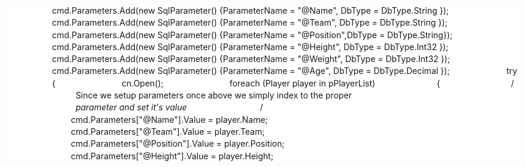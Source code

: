&nbsp;&nbsp;&nbsp;&nbsp;&nbsp;&nbsp;&nbsp;&nbsp;&nbsp;&nbsp;&nbsp;&nbsp;&nbsp;&nbsp;&nbsp;&nbsp;&nbsp;&nbsp;&nbsp;&nbsp;cmd.Parameters.Add(<span class="cs__keyword">new</span>&nbsp;SqlParameter()&nbsp;{ParameterName&nbsp;=&nbsp;<span class="cs__string">&quot;@Name&quot;</span>,&nbsp;DbType&nbsp;=&nbsp;DbType.String&nbsp;});&nbsp;
&nbsp;&nbsp;&nbsp;&nbsp;&nbsp;&nbsp;&nbsp;&nbsp;&nbsp;&nbsp;&nbsp;&nbsp;&nbsp;&nbsp;&nbsp;&nbsp;&nbsp;&nbsp;&nbsp;&nbsp;cmd.Parameters.Add(<span class="cs__keyword">new</span>&nbsp;SqlParameter()&nbsp;{ParameterName&nbsp;=&nbsp;<span class="cs__string">&quot;@Team&quot;</span>,&nbsp;DbType&nbsp;=&nbsp;DbType.String&nbsp;});&nbsp;
&nbsp;&nbsp;&nbsp;&nbsp;&nbsp;&nbsp;&nbsp;&nbsp;&nbsp;&nbsp;&nbsp;&nbsp;&nbsp;&nbsp;&nbsp;&nbsp;&nbsp;&nbsp;&nbsp;&nbsp;cmd.Parameters.Add(<span class="cs__keyword">new</span>&nbsp;SqlParameter()&nbsp;{ParameterName&nbsp;=&nbsp;<span class="cs__string">&quot;@Position&quot;</span>,DbType&nbsp;=&nbsp;DbType.String});&nbsp;
&nbsp;&nbsp;&nbsp;&nbsp;&nbsp;&nbsp;&nbsp;&nbsp;&nbsp;&nbsp;&nbsp;&nbsp;&nbsp;&nbsp;&nbsp;&nbsp;&nbsp;&nbsp;&nbsp;&nbsp;cmd.Parameters.Add(<span class="cs__keyword">new</span>&nbsp;SqlParameter()&nbsp;{ParameterName&nbsp;=&nbsp;<span class="cs__string">&quot;@Height&quot;</span>,&nbsp;DbType&nbsp;=&nbsp;DbType.Int32&nbsp;});&nbsp;
&nbsp;&nbsp;&nbsp;&nbsp;&nbsp;&nbsp;&nbsp;&nbsp;&nbsp;&nbsp;&nbsp;&nbsp;&nbsp;&nbsp;&nbsp;&nbsp;&nbsp;&nbsp;&nbsp;&nbsp;cmd.Parameters.Add(<span class="cs__keyword">new</span>&nbsp;SqlParameter()&nbsp;{ParameterName&nbsp;=&nbsp;<span class="cs__string">&quot;@Weight&quot;</span>,&nbsp;DbType&nbsp;=&nbsp;DbType.Int32&nbsp;});&nbsp;
&nbsp;&nbsp;&nbsp;&nbsp;&nbsp;&nbsp;&nbsp;&nbsp;&nbsp;&nbsp;&nbsp;&nbsp;&nbsp;&nbsp;&nbsp;&nbsp;&nbsp;&nbsp;&nbsp;&nbsp;cmd.Parameters.Add(<span class="cs__keyword">new</span>&nbsp;SqlParameter()&nbsp;{ParameterName&nbsp;=&nbsp;<span class="cs__string">&quot;@Age&quot;</span>,&nbsp;DbType&nbsp;=&nbsp;DbType.Decimal&nbsp;});&nbsp;
&nbsp;
&nbsp;&nbsp;&nbsp;&nbsp;&nbsp;&nbsp;&nbsp;&nbsp;&nbsp;&nbsp;&nbsp;&nbsp;&nbsp;&nbsp;&nbsp;&nbsp;&nbsp;&nbsp;&nbsp;&nbsp;<span class="cs__keyword">try</span>&nbsp;
&nbsp;&nbsp;&nbsp;&nbsp;&nbsp;&nbsp;&nbsp;&nbsp;&nbsp;&nbsp;&nbsp;&nbsp;&nbsp;&nbsp;&nbsp;&nbsp;&nbsp;&nbsp;&nbsp;&nbsp;{&nbsp;
&nbsp;
&nbsp;&nbsp;&nbsp;&nbsp;&nbsp;&nbsp;&nbsp;&nbsp;&nbsp;&nbsp;&nbsp;&nbsp;&nbsp;&nbsp;&nbsp;&nbsp;&nbsp;&nbsp;&nbsp;&nbsp;&nbsp;&nbsp;&nbsp;&nbsp;cn.Open();&nbsp;
&nbsp;
&nbsp;&nbsp;&nbsp;&nbsp;&nbsp;&nbsp;&nbsp;&nbsp;&nbsp;&nbsp;&nbsp;&nbsp;&nbsp;&nbsp;&nbsp;&nbsp;&nbsp;&nbsp;&nbsp;&nbsp;&nbsp;&nbsp;&nbsp;&nbsp;<span class="cs__keyword">foreach</span>&nbsp;(Player&nbsp;player&nbsp;<span class="cs__keyword">in</span>&nbsp;pPlayerList)&nbsp;
&nbsp;&nbsp;&nbsp;&nbsp;&nbsp;&nbsp;&nbsp;&nbsp;&nbsp;&nbsp;&nbsp;&nbsp;&nbsp;&nbsp;&nbsp;&nbsp;&nbsp;&nbsp;&nbsp;&nbsp;&nbsp;&nbsp;&nbsp;&nbsp;{&nbsp;
&nbsp;&nbsp;&nbsp;&nbsp;&nbsp;&nbsp;&nbsp;&nbsp;&nbsp;&nbsp;&nbsp;&nbsp;&nbsp;&nbsp;&nbsp;&nbsp;&nbsp;&nbsp;&nbsp;&nbsp;&nbsp;&nbsp;&nbsp;&nbsp;&nbsp;&nbsp;&nbsp;&nbsp;<span class="cs__mlcom">/*&nbsp;
&nbsp;&nbsp;&nbsp;&nbsp;&nbsp;&nbsp;&nbsp;&nbsp;&nbsp;&nbsp;&nbsp;&nbsp;&nbsp;&nbsp;&nbsp;&nbsp;&nbsp;&nbsp;&nbsp;&nbsp;&nbsp;&nbsp;&nbsp;&nbsp;&nbsp;&nbsp;&nbsp;&nbsp;&nbsp;*&nbsp;Since&nbsp;we&nbsp;setup&nbsp;parameters&nbsp;once&nbsp;above&nbsp;we&nbsp;simply&nbsp;index&nbsp;to&nbsp;the&nbsp;proper&nbsp;
&nbsp;&nbsp;&nbsp;&nbsp;&nbsp;&nbsp;&nbsp;&nbsp;&nbsp;&nbsp;&nbsp;&nbsp;&nbsp;&nbsp;&nbsp;&nbsp;&nbsp;&nbsp;&nbsp;&nbsp;&nbsp;&nbsp;&nbsp;&nbsp;&nbsp;&nbsp;&nbsp;&nbsp;&nbsp;*&nbsp;parameter&nbsp;and&nbsp;set&nbsp;it's&nbsp;value&nbsp;
&nbsp;&nbsp;&nbsp;&nbsp;&nbsp;&nbsp;&nbsp;&nbsp;&nbsp;&nbsp;&nbsp;&nbsp;&nbsp;&nbsp;&nbsp;&nbsp;&nbsp;&nbsp;&nbsp;&nbsp;&nbsp;&nbsp;&nbsp;&nbsp;&nbsp;&nbsp;&nbsp;&nbsp;&nbsp;*/</span>&nbsp;
&nbsp;&nbsp;&nbsp;&nbsp;&nbsp;&nbsp;&nbsp;&nbsp;&nbsp;&nbsp;&nbsp;&nbsp;&nbsp;&nbsp;&nbsp;&nbsp;&nbsp;&nbsp;&nbsp;&nbsp;&nbsp;&nbsp;&nbsp;&nbsp;&nbsp;&nbsp;&nbsp;&nbsp;cmd.Parameters[<span class="cs__string">&quot;@Name&quot;</span>].Value&nbsp;=&nbsp;player.Name;&nbsp;
&nbsp;&nbsp;&nbsp;&nbsp;&nbsp;&nbsp;&nbsp;&nbsp;&nbsp;&nbsp;&nbsp;&nbsp;&nbsp;&nbsp;&nbsp;&nbsp;&nbsp;&nbsp;&nbsp;&nbsp;&nbsp;&nbsp;&nbsp;&nbsp;&nbsp;&nbsp;&nbsp;&nbsp;cmd.Parameters[<span class="cs__string">&quot;@Team&quot;</span>].Value&nbsp;=&nbsp;player.Team;&nbsp;
&nbsp;&nbsp;&nbsp;&nbsp;&nbsp;&nbsp;&nbsp;&nbsp;&nbsp;&nbsp;&nbsp;&nbsp;&nbsp;&nbsp;&nbsp;&nbsp;&nbsp;&nbsp;&nbsp;&nbsp;&nbsp;&nbsp;&nbsp;&nbsp;&nbsp;&nbsp;&nbsp;&nbsp;cmd.Parameters[<span class="cs__string">&quot;@Position&quot;</span>].Value&nbsp;=&nbsp;player.Position;&nbsp;
&nbsp;&nbsp;&nbsp;&nbsp;&nbsp;&nbsp;&nbsp;&nbsp;&nbsp;&nbsp;&nbsp;&nbsp;&nbsp;&nbsp;&nbsp;&nbsp;&nbsp;&nbsp;&nbsp;&nbsp;&nbsp;&nbsp;&nbsp;&nbsp;&nbsp;&nbsp;&nbsp;&nbsp;cmd.Parameters[<span class="cs__string">&quot;@Height&quot;</span>].Value&nbsp;=&nbsp;player.Height;&nbsp;